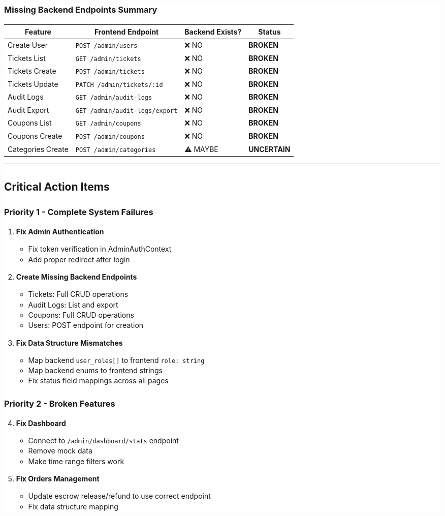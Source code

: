 ### Missing Backend Endpoints Summary

| Feature | Frontend Endpoint | Backend Exists? | Status |
|---------|------------------|-----------------|--------|
| Create User | `POST /admin/users` | ❌ NO | **BROKEN** |
| Tickets List | `GET /admin/tickets` | ❌ NO | **BROKEN** |
| Tickets Create | `POST /admin/tickets` | ❌ NO | **BROKEN** |
| Tickets Update | `PATCH /admin/tickets/:id` | ❌ NO | **BROKEN** |
| Audit Logs | `GET /admin/audit-logs` | ❌ NO | **BROKEN** |
| Audit Export | `GET /admin/audit-logs/export` | ❌ NO | **BROKEN** |
| Coupons List | `GET /admin/coupons` | ❌ NO | **BROKEN** |
| Coupons Create | `POST /admin/coupons` | ❌ NO | **BROKEN** |
| Categories Create | `POST /admin/categories` | ⚠️ MAYBE | **UNCERTAIN** |

---

## Critical Action Items

### Priority 1 - Complete System Failures

1. **Fix Admin Authentication**
   - Fix token verification in AdminAuthContext
   - Add proper redirect after login

2. **Create Missing Backend Endpoints**
   - Tickets: Full CRUD operations
   - Audit Logs: List and export
   - Coupons: Full CRUD operations
   - Users: POST endpoint for creation

3. **Fix Data Structure Mismatches**
   - Map backend `user_roles[]` to frontend `role: string`
   - Map backend enums to frontend strings
   - Fix status field mappings across all pages

### Priority 2 - Broken Features

4. **Fix Dashboard**
   - Connect to `/admin/dashboard/stats` endpoint
   - Remove mock data
   - Make time range filters work

5. **Fix Orders Management**
   - Update escrow release/refund to use correct endpoint
   - Fix data structure mapping

